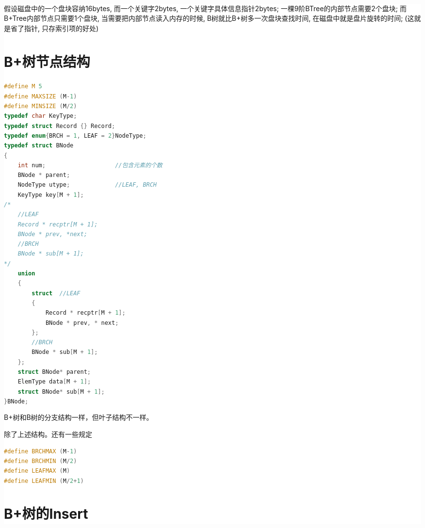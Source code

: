 假设磁盘中的一个盘块容纳16bytes, 而一个关键字2bytes, 一个关键字具体信息指针2bytes; 一棵9阶BTree的内部节点需要2个盘块; 而B+Tree内部节点只需要1个盘块, 当需要把内部节点读入内存的时候, B树就比B+树多一次盘块查找时间, 在磁盘中就是盘片旋转的时间; (这就是省了指针, 只存索引项的好处)

# B+树节点结构

```cpp
#define M 5
#define MAXSIZE (M-1)
#define MINSIZE (M/2)
typedef char KeyType;
typedef struct Record {} Record;
typedef enum{BRCH = 1, LEAF = 2}NodeType;
typedef struct BNode
{
	int num;					//包含元素的个数
    BNode * parent;
	NodeType utype;				//LEAF, BRCH
    KeyType key[M + 1];
/*
    //LEAF
    Record * recptr[M + 1];
    BNode * prev, *next;
    //BRCH
    BNode * sub[M + 1];
*/
    union
    {
        struct	//LEAF
        {
        	Record * recptr[M + 1];
            BNode * prev, * next;
        };
        //BRCH
        BNode * sub[M + 1];
    };
    struct BNode* parent;	
	ElemType data[M + 1];
	struct BNode* sub[M + 1];
}BNode;
```

B+树和B树的分支结构一样，但叶子结构不一样。

除了上述结构。还有一些规定

```cpp
#define BRCHMAX (M-1)
#define BRCHMIN (M/2)
#define LEAFMAX (M)
#define LEAFMIN (M/2+1)
```

# B+树的Insert
